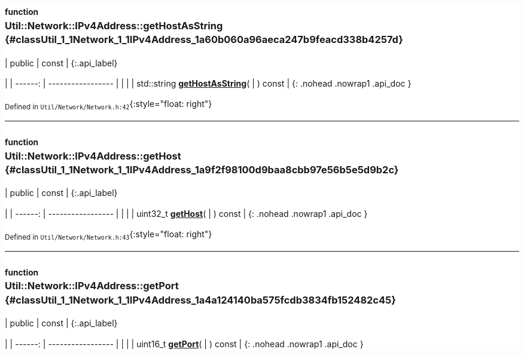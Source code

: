 ### <small>function</small><br/> Util::Network::IPv4Address::getHostAsString {#classUtil_1_1Network_1_1IPv4Address_1a60b060a96aeca247b9feacd338b4257d}

| public | const |
{:.api_label}

|
| ------: | ----------------- |
|  |
| std::string **[getHostAsString](#classUtil_1_1Network_1_1IPv4Address_1a60b060a96aeca247b9feacd338b4257d)**( |  ) const |
{: .nohead .nowrap1 .api_doc }





<sub>Defined in `Util/Network/Network.h:42`</sub>{:style="float: right"}

-------------------------------------------------------------------

### <small>function</small><br/> Util::Network::IPv4Address::getHost {#classUtil_1_1Network_1_1IPv4Address_1a9f2f98100d9baa8cbb97e56b5e5d9b2c}

| public | const |
{:.api_label}

|
| ------: | ----------------- |
|  |
| uint32_t **[getHost](#classUtil_1_1Network_1_1IPv4Address_1a9f2f98100d9baa8cbb97e56b5e5d9b2c)**( |  ) const |
{: .nohead .nowrap1 .api_doc }





<sub>Defined in `Util/Network/Network.h:43`</sub>{:style="float: right"}

-------------------------------------------------------------------

### <small>function</small><br/> Util::Network::IPv4Address::getPort {#classUtil_1_1Network_1_1IPv4Address_1a4a124140ba575fcdb3834fb152482c45}

| public | const |
{:.api_label}

|
| ------: | ----------------- |
|  |
| uint16_t **[getPort](#classUtil_1_1Network_1_1IPv4Address_1a4a124140ba575fcdb3834fb152482c45)**( |  ) const |
{: .nohead .nowrap1 .api_doc }
